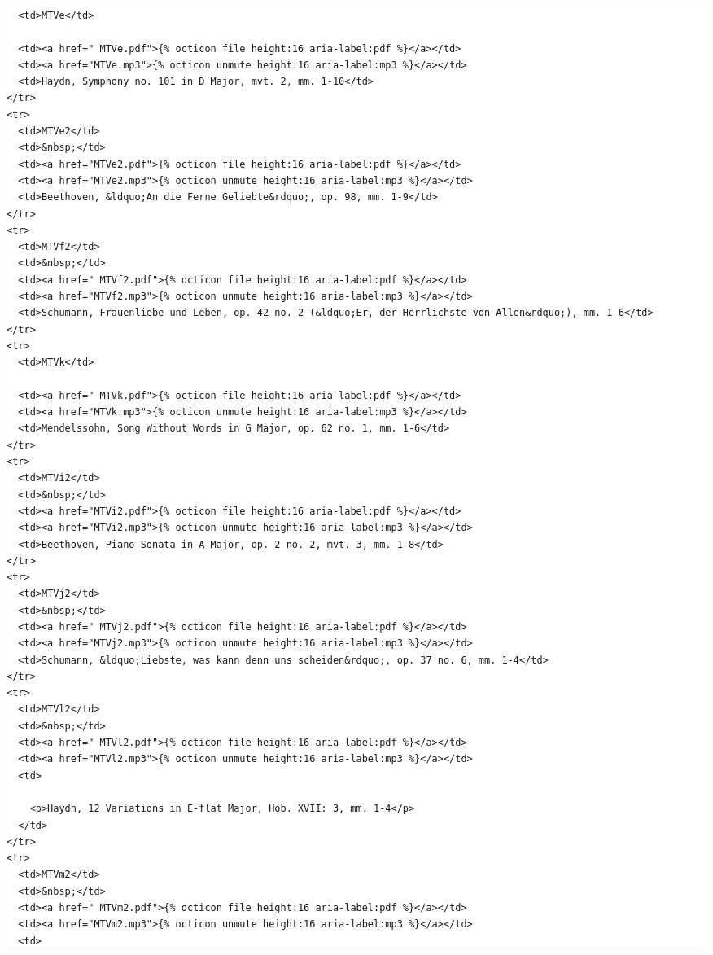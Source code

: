       <td>MTVe</td>

      <td><a href=" MTVe.pdf">{% octicon file height:16 aria-label:pdf %}</a></td>
      <td><a href="MTVe.mp3">{% octicon unmute height:16 aria-label:mp3 %}</a></td>
      <td>Haydn, Symphony no. 101 in D Major, mvt. 2, mm. 1-10</td>
    </tr>
    <tr>
      <td>MTVe2</td>
      <td>&nbsp;</td>
      <td><a href="MTVe2.pdf">{% octicon file height:16 aria-label:pdf %}</a></td>
      <td><a href="MTVe2.mp3">{% octicon unmute height:16 aria-label:mp3 %}</a></td>
      <td>Beethoven, &ldquo;An die Ferne Geliebte&rdquo;, op. 98, mm. 1-9</td>
    </tr>
    <tr>
      <td>MTVf2</td>
      <td>&nbsp;</td>
      <td><a href=" MTVf2.pdf">{% octicon file height:16 aria-label:pdf %}</a></td>
      <td><a href="MTVf2.mp3">{% octicon unmute height:16 aria-label:mp3 %}</a></td>
      <td>Schumann, Frauenliebe und Leben, op. 42 no. 2 (&ldquo;Er, der Herrlichste von Allen&rdquo;), mm. 1-6</td>
    </tr>
    <tr>
      <td>MTVk</td>

      <td><a href=" MTVk.pdf">{% octicon file height:16 aria-label:pdf %}</a></td>
      <td><a href="MTVk.mp3">{% octicon unmute height:16 aria-label:mp3 %}</a></td>
      <td>Mendelssohn, Song Without Words in G Major, op. 62 no. 1, mm. 1-6</td>
    </tr>
    <tr>
      <td>MTVi2</td>
      <td>&nbsp;</td>
      <td><a href="MTVi2.pdf">{% octicon file height:16 aria-label:pdf %}</a></td>
      <td><a href="MTVi2.mp3">{% octicon unmute height:16 aria-label:mp3 %}</a></td>
      <td>Beethoven, Piano Sonata in A Major, op. 2 no. 2, mvt. 3, mm. 1-8</td>
    </tr>
    <tr>
      <td>MTVj2</td>
      <td>&nbsp;</td>
      <td><a href=" MTVj2.pdf">{% octicon file height:16 aria-label:pdf %}</a></td>
      <td><a href="MTVj2.mp3">{% octicon unmute height:16 aria-label:mp3 %}</a></td>
      <td>Schumann, &ldquo;Liebste, was kann denn uns scheiden&rdquo;, op. 37 no. 6, mm. 1-4</td>
    </tr>
    <tr>
      <td>MTVl2</td>
      <td>&nbsp;</td>
      <td><a href=" MTVl2.pdf">{% octicon file height:16 aria-label:pdf %}</a></td>
      <td><a href="MTVl2.mp3">{% octicon unmute height:16 aria-label:mp3 %}</a></td>
      <td>

        <p>Haydn, 12 Variations in E-flat Major, Hob. XVII: 3, mm. 1-4</p>
      </td>
    </tr>
    <tr>
      <td>MTVm2</td>
      <td>&nbsp;</td>
      <td><a href=" MTVm2.pdf">{% octicon file height:16 aria-label:pdf %}</a></td>
      <td><a href="MTVm2.mp3">{% octicon unmute height:16 aria-label:mp3 %}</a></td>
      <td>
